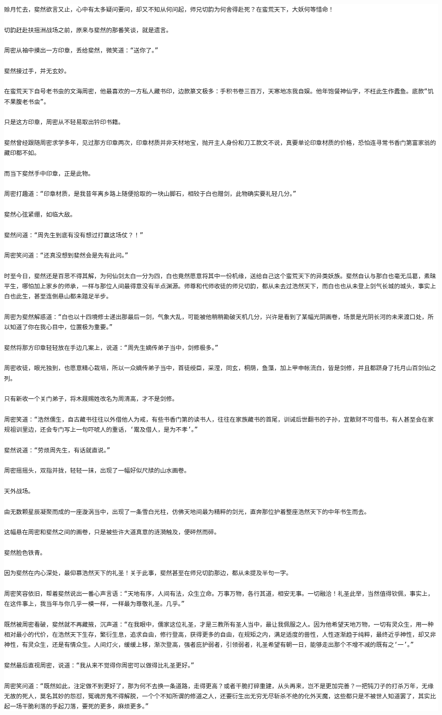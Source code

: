     赊月忙去，斐然欲言又止，心中有太多疑问要问，却又不知从何问起，师兄切韵为何舍得赴死？在蛮荒天下，大妖何等惜命！

    切韵赶赴扶摇洲战场之前，原来与斐然的那番笑谈，就是遗言。

    周密从袖中摸出一方印章，丢给斐然，微笑道：“送你了。”

    斐然接过手，并无玄妙。

    在蛮荒天下自号老书虫的文海周密，他最喜欢的一方私人藏书印，边款篆文极多：手积书卷三百万，天寒地冻我自娱。他年饱餐神仙字，不枉此生作蠹鱼。底款“饥不果腹老书虫”。

    只是这方印章，周密从不轻易取出钤印书籍。

    斐然曾经跟随周密求学多年，见过那方印章两次，印章材质并非天材地宝，抛开主人身份和刀工款文不说，真要单论印章材质的价格，恐怕连寻常书香门第富家翁的藏印都不如。

    而当下斐然手中印章，正是此物。

    周密打趣道：“印章材质，是我昔年离乡路上随便拾取的一块山脚石，相较于白也赠剑，此物确实要礼轻几分。”

    斐然心弦紧绷，如临大敌。

    斐然问道：“周先生到底有没有想过打赢这场仗？！”

    周密笑问道：“还真没想到斐然会是先有此问。”

    时至今日，斐然还是百思不得其解，为何仙剑太白一分为四，白也竟然愿意将其中一份机缘，送给自己这个蛮荒天下的异类妖族。斐然自认与那白也毫无瓜葛，素昧平生，哪怕加上家乡的师承，一样与那位人间最得意没有半点渊源。师尊和代师收徒的师兄切韵，都从未去过浩然天下，而白也也从未登上剑气长城的城头，事实上白也此生，甚至连倒悬山都未踏足半步。

    周密为斐然解惑道：“白也以十四境修士递出那最后一剑，气象大乱，可能被他稍稍勘破天机几分，兴许是看到了某幅光阴画卷，场景是光阴长河的未来渡口处，所以知道了你在我心目中，位置极为重要。”

    斐然将那方印章轻轻放在手边几案上，说道：“周先生嫡传弟子当中，剑修极多。”

    周密收徒，眼光独到，也愿意精心栽培，所以一众嫡传弟子当中，首徒绶臣，采滢，同玄，桐荫，鱼藻，加上甲申帐流白，皆是剑修，并且都跻身了托月山百剑仙之列。

    只有新收一个关门弟子，将木屐赐姓改名为周清高，才不是剑修。

    周密笑道：“浩然儒生，自古藏书往往以外借他人为戒，有些书香门第的读书人，往往在家族藏书的首尾，训诫后世翻书的子孙，宜散财不可借书，有人甚至会在家规祖训里边，还会专门写上一句吓唬人的重话，‘鬻及借人，是为不孝’。”

    斐然说道：“劳烦周先生，有话就直说。”

    周密摇摇头，双指并拢，轻轻一抹，出现了一幅好似尺牍的山水画卷。

    天外战场。

    由无数颗星辰凝聚而成的一座漩涡当中，出现了一条雪白光柱，仿佛天地间最为精粹的剑光，直奔那位护着整座浩然天下的中年书生而去。

    这幅悬在周密和斐然之间的画卷，只是被些许大道真意的涟漪触及，便砰然而碎。

    斐然脸色铁青。

    因为斐然在内心深处，最仰慕浩然天下的礼圣！关于此事，斐然甚至在师兄切韵那边，都从未提及半句一字。

    周密笑容依旧，帮着斐然说出一番心声言语：“天地有序，人间有法，众生立命。万事万物，各行其道，相安无事。一切融洽！礼圣此举，当然值得钦佩，事实上，在这件事上，我当年与你几乎一模一样，一样最为尊敬礼圣。几乎。”

    既然被周密看破，斐然就不再藏掖，沉声道：“在我眼中，儒家这位礼圣，才是三教所有圣人当中，最让我佩服之人。因为他希望天地万物，一切有灵众生，用一种相对最小的代价，在浩然天下生存，繁衍生息，追求自由，修行登高，获得更多的自由，在规矩之内，满足适度的兽性，人性逐渐趋于纯粹，最终近乎神性，却又非神性，有灵众生，还是有情众生。人间灯火，缓缓上移，渐次登高，强者庇护弱者，引领弱者，礼圣希望有朝一日，能够走出那个不增不减的既有之‘一’。”

    斐然最后直视周密，说道：“我从来不觉得你周密可以做得比礼圣更好。”

    周密笑问道：“既然如此，注定做不到更好了，那为何不去换一条道路，走得更高？或者干脆打碎重建，从头再来，岂不是更加完善？一把钝刀子的打杀万年，无缘无故的死人，莫名其妙的怨怼，冤魂厉鬼不得解脱，一个个不知所谓的修道之人，还要衍生出无穷无尽斩杀不绝的化外天魔，这些都只是不被世人知道罢了，其实比起一场干脆利落的手起刀落，要死的更多，麻烦更多。”
